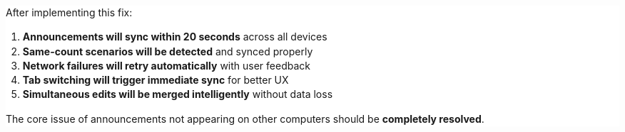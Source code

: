 After implementing this fix:

1. **Announcements will sync within 20 seconds** across all devices
2. **Same-count scenarios will be detected** and synced properly  
3. **Network failures will retry automatically** with user feedback
4. **Tab switching will trigger immediate sync** for better UX
5. **Simultaneous edits will be merged intelligently** without data loss

The core issue of announcements not appearing on other computers should be **completely resolved**.